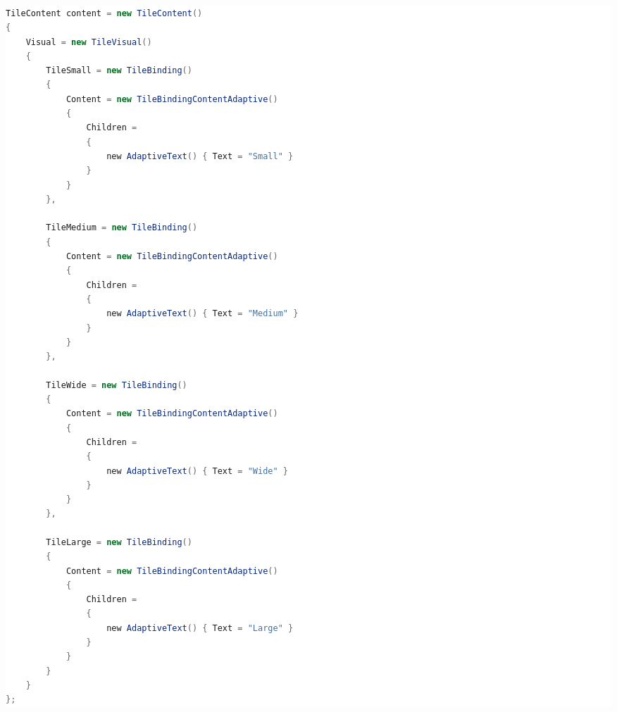 ```csharp
TileContent content = new TileContent()
{
    Visual = new TileVisual()
    {
        TileSmall = new TileBinding()
        {
            Content = new TileBindingContentAdaptive()
            {
                Children =
                {
                    new AdaptiveText() { Text = "Small" }
                }
            }
        },
  
        TileMedium = new TileBinding()
        {
            Content = new TileBindingContentAdaptive()
            {
                Children =
                {
                    new AdaptiveText() { Text = "Medium" }
                }
            }
        },
  
        TileWide = new TileBinding()
        {
            Content = new TileBindingContentAdaptive()
            {
                Children =
                {
                    new AdaptiveText() { Text = "Wide" }
                }
            }
        },
  
        TileLarge = new TileBinding()
        {
            Content = new TileBindingContentAdaptive()
            {
                Children =
                {
                    new AdaptiveText() { Text = "Large" }
                }
            }
        }
    }
};
```
